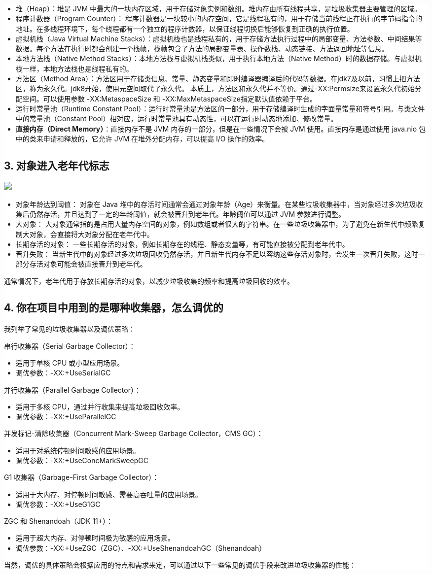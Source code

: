 *   堆（Heap）：堆是 JVM 中最大的一块内存区域，用于存储对象实例和数组。堆内存由所有线程共享，是垃圾收集器主要管理的区域。
*   程序计数器（Program Counter）： 程序计数器是一块较小的内存空间，它是线程私有的，用于存储当前线程正在执行的字节码指令的地址。在多线程环境下，每个线程都有一个独立的程序计数器，以保证线程切换后能够恢复到正确的执行位置。
*   虚拟机栈（Java Virtual Machine Stacks）：虚拟机栈也是线程私有的，用于存储方法执行过程中的局部变量、方法参数、中间结果等数据。每个方法在执行时都会创建一个栈帧，栈帧包含了方法的局部变量表、操作数栈、动态链接、方法返回地址等信息。
*   本地方法栈（Native Method Stacks）：本地方法栈与虚拟机栈类似，用于执行本地方法（Native Method）时的数据存储。与虚拟机栈一样，本地方法栈也是线程私有的。
*   方法区（Method Area）：方法区用于存储类信息、常量、静态变量和即时编译器编译后的代码等数据。在jdk7及以前，习惯上把方法区，称为永久代。jdk8开始，使用元空间取代了永久代。 本质上，方法区和永久代并不等价。通过-XX:Permsize来设置永久代初始分配空间。可以使用参数 -XX:MetaspaceSize 和 -XX:MaxMetaspaceSize指定默认值依赖于平台。
*   运行时常量池（Runtime Constant Pool）：运行时常量池是方法区的一部分，用于存储编译时生成的字面量常量和符号引用。与类文件中的常量池（Constant Pool）相对应，运行时常量池具有动态性，可以在运行时动态地添加、修改常量。
*   **直接内存（Direct Memory）**：直接内存不是 JVM 内存的一部分，但是在一些情况下会被 JVM 使用。直接内存是通过使用 java.nio 包中的类来申请和释放的，它允许 JVM 在堆外分配内存，可以提高 I/O 操作的效率。

3\. 对象进入老年代标志
-------------

![](/images/jueJin/14658b8943584fd.png)

*   对象年龄达到阈值： 对象在 Java 堆中的存活时间通常会通过对象年龄（Age）来衡量。在某些垃圾收集器中，当对象经过多次垃圾收集后仍然存活，并且达到了一定的年龄阈值，就会被晋升到老年代。年龄阈值可以通过 JVM 参数进行调整。
*   大对象： 大对象通常指的是占用大量内存空间的对象，例如数组或者很大的字符串。在一些垃圾收集器中，为了避免在新生代中频繁复制大对象，会直接将大对象分配在老年代中。
*   长期存活的对象： 一些长期存活的对象，例如长期存在的线程、静态变量等，有可能直接被分配到老年代中。
*   晋升失败： 当新生代中的对象经过多次垃圾回收仍然存活，并且新生代内存不足以容纳这些存活对象时，会发生一次晋升失败，这时一部分存活对象可能会被直接晋升到老年代。

通常情况下，老年代用于存放长期存活的对象，以减少垃圾收集的频率和提高垃圾回收的效率。

4\. 你在项目中用到的是哪种收集器，怎么调优的
------------------------

我列举了常见的垃圾收集器以及调优策略：

串行收集器（Serial Garbage Collector）：

*   适用于单核 CPU 或小型应用场景。
*   调优参数：-XX:+UseSerialGC

并行收集器（Parallel Garbage Collector）：

*   适用于多核 CPU，通过并行收集来提高垃圾回收效率。
*   调优参数：-XX:+UseParallelGC

并发标记-清除收集器（Concurrent Mark-Sweep Garbage Collector，CMS GC）：

*   适用于对系统停顿时间敏感的应用场景。
*   调优参数：-XX:+UseConcMarkSweepGC

G1 收集器（Garbage-First Garbage Collector）：

*   适用于大内存、对停顿时间敏感、需要高吞吐量的应用场景。
*   调优参数：-XX:+UseG1GC

ZGC 和 Shenandoah（JDK 11+）：

*   适用于超大内存、对停顿时间极为敏感的应用场景。
*   调优参数：-XX:+UseZGC（ZGC）、-XX:+UseShenandoahGC（Shenandoah）

当然，调优的具体策略会根据应用的特点和需求来定，可以通过以下一些常见的调优手段来改进垃圾收集器的性能：

